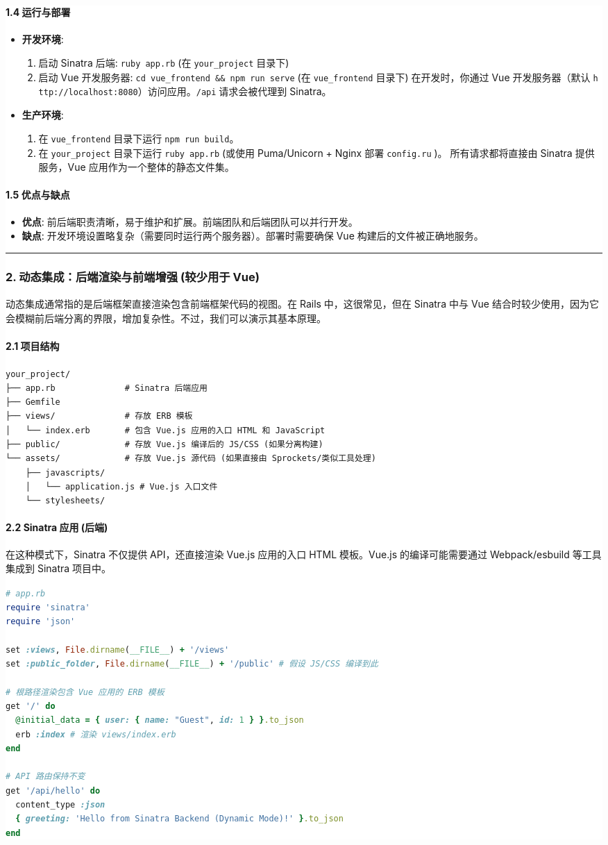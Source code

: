 #### 1.4 运行与部署

  * **开发环境**:

    1.  启动 Sinatra 后端: `ruby app.rb` (在 `your_project` 目录下)
    2.  启动 Vue 开发服务器: `cd vue_frontend && npm run serve` (在 `vue_frontend` 目录下)
        在开发时，你通过 Vue 开发服务器（默认 `http://localhost:8080`）访问应用。`/api` 请求会被代理到 Sinatra。

  * **生产环境**:

    1.  在 `vue_frontend` 目录下运行 `npm run build`。
    2.  在 `your_project` 目录下运行 `ruby app.rb` (或使用 Puma/Unicorn + Nginx 部署 `config.ru` )。
        所有请求都将直接由 Sinatra 提供服务，Vue 应用作为一个整体的静态文件集。

#### 1.5 优点与缺点

  * **优点**: 前后端职责清晰，易于维护和扩展。前端团队和后端团队可以并行开发。
  * **缺点**: 开发环境设置略复杂（需要同时运行两个服务器）。部署时需要确保 Vue 构建后的文件被正确地服务。

-----

### 2\. 动态集成：后端渲染与前端增强 (较少用于 Vue)

动态集成通常指的是后端框架直接渲染包含前端框架代码的视图。在 Rails 中，这很常见，但在 Sinatra 中与 Vue 结合时较少使用，因为它会模糊前后端分离的界限，增加复杂性。不过，我们可以演示其基本原理。

#### 2.1 项目结构

```
your_project/
├── app.rb              # Sinatra 后端应用
├── Gemfile
├── views/              # 存放 ERB 模板
│   └── index.erb       # 包含 Vue.js 应用的入口 HTML 和 JavaScript
├── public/             # 存放 Vue.js 编译后的 JS/CSS (如果分离构建)
└── assets/             # 存放 Vue.js 源代码 (如果直接由 Sprockets/类似工具处理)
    ├── javascripts/
    │   └── application.js # Vue.js 入口文件
    └── stylesheets/
```

#### 2.2 Sinatra 应用 (后端)

在这种模式下，Sinatra 不仅提供 API，还直接渲染 Vue.js 应用的入口 HTML 模板。Vue.js 的编译可能需要通过 Webpack/esbuild 等工具集成到 Sinatra 项目中。

```ruby
# app.rb
require 'sinatra'
require 'json'

set :views, File.dirname(__FILE__) + '/views'
set :public_folder, File.dirname(__FILE__) + '/public' # 假设 JS/CSS 编译到此

# 根路径渲染包含 Vue 应用的 ERB 模板
get '/' do
  @initial_data = { user: { name: "Guest", id: 1 } }.to_json
  erb :index # 渲染 views/index.erb
end

# API 路由保持不变
get '/api/hello' do
  content_type :json
  { greeting: 'Hello from Sinatra Backend (Dynamic Mode)!' }.to_json
end
```
